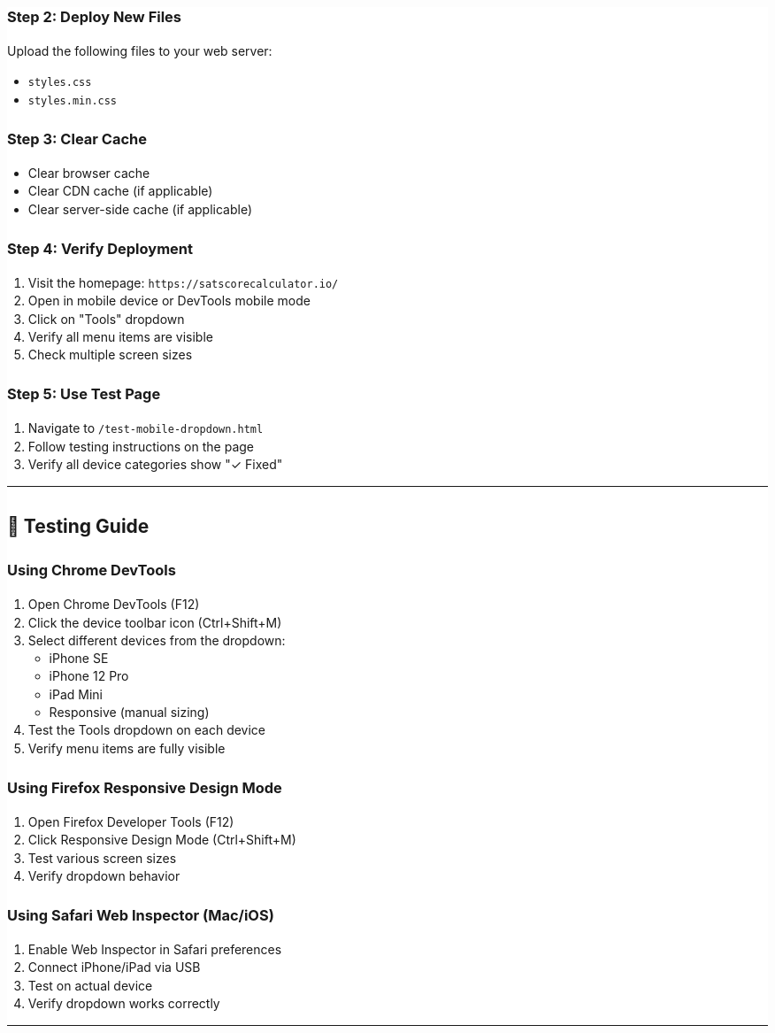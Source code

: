 ### Step 2: Deploy New Files
Upload the following files to your web server:
- `styles.css`
- `styles.min.css`

### Step 3: Clear Cache
- Clear browser cache
- Clear CDN cache (if applicable)
- Clear server-side cache (if applicable)

### Step 4: Verify Deployment
1. Visit the homepage: `https://satscorecalculator.io/`
2. Open in mobile device or DevTools mobile mode
3. Click on "Tools" dropdown
4. Verify all menu items are visible
5. Check multiple screen sizes

### Step 5: Use Test Page
1. Navigate to `/test-mobile-dropdown.html`
2. Follow testing instructions on the page
3. Verify all device categories show "✓ Fixed"

---

## 🧪 Testing Guide

### Using Chrome DevTools
1. Open Chrome DevTools (F12)
2. Click the device toolbar icon (Ctrl+Shift+M)
3. Select different devices from the dropdown:
   - iPhone SE
   - iPhone 12 Pro
   - iPad Mini
   - Responsive (manual sizing)
4. Test the Tools dropdown on each device
5. Verify menu items are fully visible

### Using Firefox Responsive Design Mode
1. Open Firefox Developer Tools (F12)
2. Click Responsive Design Mode (Ctrl+Shift+M)
3. Test various screen sizes
4. Verify dropdown behavior

### Using Safari Web Inspector (Mac/iOS)
1. Enable Web Inspector in Safari preferences
2. Connect iPhone/iPad via USB
3. Test on actual device
4. Verify dropdown works correctly

---